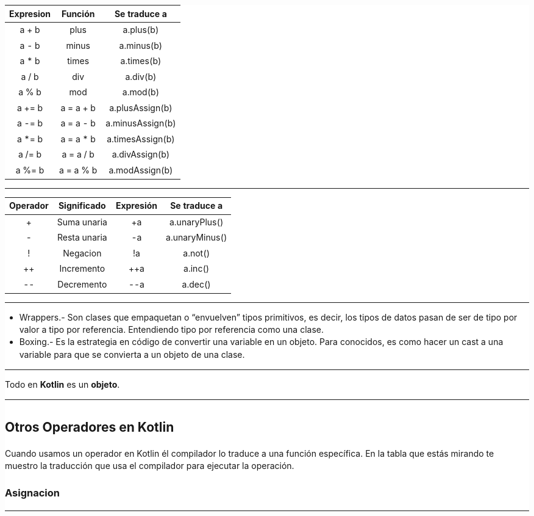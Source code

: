 | Expresion | Función   | Se traduce a     |
| :-------: | :-----:   | :----------:     |
| a + b     | plus      | a.plus(b)        |
| a - b     | minus     | a.minus(b)       |
| a * b     | times     | a.times(b)       |
| a / b     | div       | a.div(b)         |
| a % b     | mod       | a.mod(b)         |
| a += b    | a = a + b | a.plusAssign(b)  |
| a -= b    | a = a - b | a.minusAssign(b) |
| a *= b    | a = a * b | a.timesAssign(b) |
| a /= b    | a = a / b | a.divAssign(b)   |
| a %= b    | a = a % b | a.modAssign(b)   |

-----------------------------------------------------

| Operador | Significado  | Expresión | Se traduce a   |
| :------: | :---------:  | :-------: | :----------:   |
| +        | Suma unaria  | +a        | a.unaryPlus()  |
| -        | Resta unaria | -a        | a.unaryMinus() |
| !        | Negacion     | !a        | a.not()        |
| ++       | Incremento   | ++a       | a.inc()        |
| --       | Decremento   | --a       | a.dec()        |

-------------------------------------------------------

- Wrappers.- Son clases que empaquetan o “envuelven” tipos primitivos, es decir, los tipos de datos pasan de ser de tipo por valor a tipo por referencia. Entendiendo tipo por referencia como una clase.
- Boxing.- Es la estrategia en código de convertir una variable en un objeto. Para conocidos, es como hacer un cast a una variable para que se convierta a un objeto de una clase.

------------------------------------------------------

Todo en **Kotlin** es un **objeto**.

------------------------------------------------------

## Otros Operadores en Kotlin

Cuando usamos un operador en Kotlin él compilador lo traduce a una función específica.
En la tabla que estás mirando te muestro la traducción que usa el compilador para ejecutar la operación.

### Asignacion
------------------------------------------------------